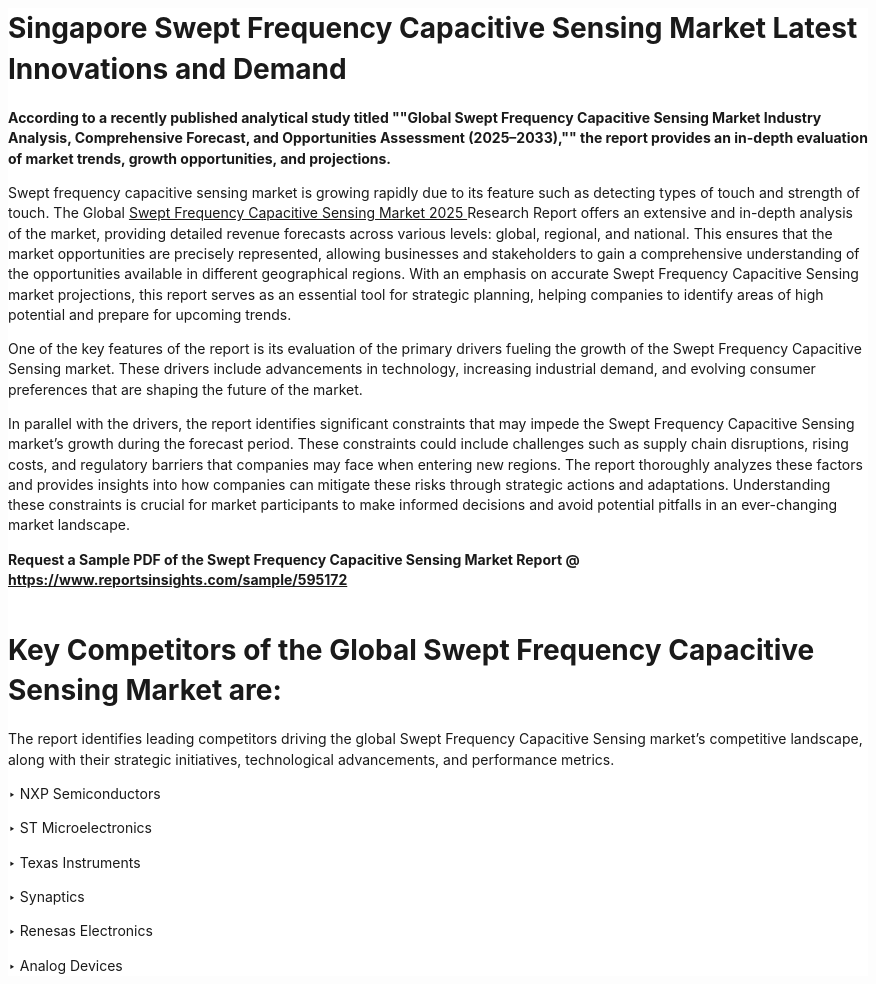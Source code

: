 # Singapore Swept Frequency Capacitive Sensing Market Latest Innovations and Demand

<strong>According to a recently published analytical study titled ""Global Swept Frequency Capacitive Sensing Market Industry Analysis, Comprehensive Forecast, and Opportunities Assessment (2025–2033),"" the report provides an in-depth evaluation of market trends, growth opportunities, and projections.</strong>

Swept frequency capacitive sensing market is growing rapidly due to its feature such as detecting types of touch and strength of touch. The Global <a href=https://www.reportsinsights.com/sample/595172>Swept Frequency Capacitive Sensing Market 2025 </a> Research Report offers an extensive and in-depth analysis of the market, providing detailed revenue forecasts across various levels: global, regional, and national. This ensures that the market opportunities are precisely represented, allowing businesses and stakeholders to gain a comprehensive understanding of the opportunities available in different geographical regions. With an emphasis on accurate Swept Frequency Capacitive Sensing market projections, this report serves as an essential tool for strategic planning, helping companies to identify areas of high potential and prepare for upcoming trends.

One of the key features of the report is its evaluation of the primary drivers fueling the growth of the Swept Frequency Capacitive Sensing market. These drivers include advancements in technology, increasing industrial demand, and evolving consumer preferences that are shaping the future of the market. 

In parallel with the drivers, the report identifies significant constraints that may impede the Swept Frequency Capacitive Sensing market’s growth during the forecast period. These constraints could include challenges such as supply chain disruptions, rising costs, and regulatory barriers that companies may face when entering new regions. The report thoroughly analyzes these factors and provides insights into how companies can mitigate these risks through strategic actions and adaptations. Understanding these constraints is crucial for market participants to make informed decisions and avoid potential pitfalls in an ever-changing market landscape.

<strong>Request a Sample PDF of the Swept Frequency Capacitive Sensing Market Report </strong><strong>@<a href=https://www.reportsinsights.com/sample/595172> https://www.reportsinsights.com/sample/595172</a></strong></font>

# <strong>Key Competitors of the Global Swept Frequency Capacitive Sensing Market are:</strong>

The report identifies leading competitors driving the global Swept Frequency Capacitive Sensing market’s competitive landscape, along with their strategic initiatives, technological advancements, and performance metrics.

‣ NXP Semiconductors

‣ ST Microelectronics

‣ Texas Instruments

‣ Synaptics

‣ Renesas Electronics

‣ Analog Devices
